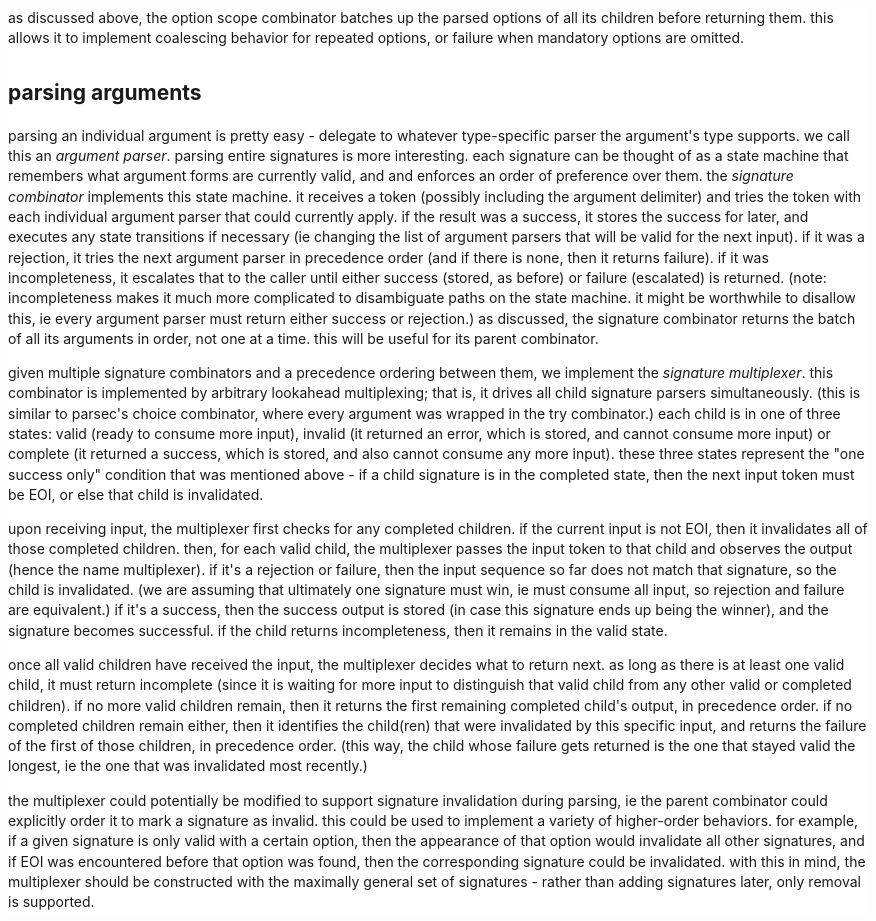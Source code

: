 as discussed above, the option scope combinator batches up the parsed options of all its children before returning them. this allows it to implement coalescing behavior for repeated options, or failure when mandatory options are omitted.

## parsing arguments

parsing an individual argument is pretty easy - delegate to whatever type-specific parser the argument's type supports. we call this an _argument parser_. parsing entire signatures is more interesting. each signature can be thought of as a state machine that remembers what argument forms are currently valid, and and enforces an order of preference over them. the _signature combinator_ implements this state machine. it receives a token (possibly including the argument delimiter) and tries the token with each individual argument parser that could currently apply. if the result was a success, it stores the success for later, and executes any state transitions if necessary (ie changing the list of argument parsers that will be valid for the next input). if it was a rejection, it tries the next argument parser in precedence order (and if there is none, then it returns failure). if it was incompleteness, it escalates that to the caller until either success (stored, as before) or failure (escalated) is returned. (note: incompleteness makes it much more complicated to disambiguate paths on the state machine. it might be worthwhile to disallow this, ie every argument parser must return either success or rejection.) as discussed, the signature combinator returns the batch of all its arguments in order, not one at a time. this will be useful for its parent combinator.

given multiple signature combinators and a precedence ordering between them, we implement the _signature multiplexer_. this combinator is implemented by arbitrary lookahead multiplexing; that is, it drives all child signature parsers simultaneously. (this is similar to parsec's choice combinator, where every argument was wrapped in the try combinator.) each child is in one of three states: valid (ready to consume more input), invalid (it returned an error, which is stored, and cannot consume more input) or complete (it returned a success, which is stored, and also cannot consume any more input). these three states represent the "one success only" condition that was mentioned above - if a child signature is in the completed state, then the next input token must be EOI, or else that child is invalidated.

upon receiving input, the multiplexer first checks for any completed children. if the current input is not EOI, then it invalidates all of those completed children. then, for each valid child, the multiplexer passes the input token to that child and observes the output (hence the name multiplexer). if it's a rejection or failure, then the input sequence so far does not match that signature, so the child is invalidated. (we are assuming that ultimately one signature must win, ie must consume all input, so rejection and failure are equivalent.) if it's a success, then the success output is stored (in case this signature ends up being the winner), and the signature becomes successful. if the child returns incompleteness, then it remains in the valid state.

once all valid children have received the input, the multiplexer decides what to return next. as long as there is at least one valid child, it must return incomplete (since it is waiting for more input to distinguish that valid child from any other valid or completed children). if no more valid children remain, then it returns the first remaining completed child's output, in precedence order. if no completed children remain either, then it identifies the child(ren) that were invalidated by this specific input, and returns the failure of the first of those children, in precedence order. (this way, the child whose failure gets returned is the one that stayed valid the longest, ie the one that was invalidated most recently.)

the multiplexer could potentially be modified to support signature invalidation during parsing, ie the parent combinator could explicitly order it to mark a signature as invalid. this could be used to implement a variety of higher-order behaviors. for example, if a given signature is only valid with a certain option, then the appearance of that option would invalidate all other signatures, and if EOI was encountered before that option was found, then the corresponding signature could be invalidated. with this in mind, the multiplexer should be constructed with the maximally general set of signatures - rather than adding signatures later, only removal is supported.
